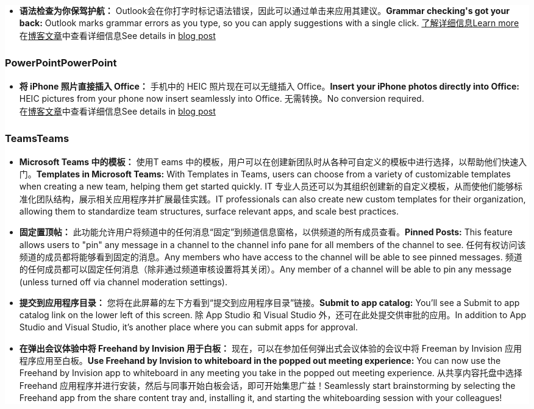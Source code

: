 - <span data-ttu-id="b98cb-274">**语法检查为你保驾护航：** Outlook会在你打字时标记语法错误，因此可以通过单击来应用其建议。</span><span class="sxs-lookup"><span data-stu-id="b98cb-274">**Grammar checking's got your back:** Outlook marks grammar errors as you type, so you can apply suggestions with a single click.</span></span> [<span data-ttu-id="b98cb-275">了解详细信息</span><span class="sxs-lookup"><span data-stu-id="b98cb-275">Learn more</span></span>](https://support.office.com/article/ddbadc42-4637-451d-b3f4-ecf295036fa9)<br /><span data-ttu-id="b98cb-276">在[博客文章](https://insider.office.com/zh-CN/blog/grammar-and-style-suggestions-available-in-outlook)中查看详细信息</span><span class="sxs-lookup"><span data-stu-id="b98cb-276">See details in [blog post](https://insider.office.com/zh-CN/blog/grammar-and-style-suggestions-available-in-outlook)</span></span>

### <a name="powerpoint"></a><span data-ttu-id="b98cb-277">PowerPoint</span><span class="sxs-lookup"><span data-stu-id="b98cb-277">PowerPoint</span></span>

- <span data-ttu-id="b98cb-278">**将 iPhone 照片直接插入 Office：** 手机中的 HEIC 照片现在可以无缝插入 Office。</span><span class="sxs-lookup"><span data-stu-id="b98cb-278">**Insert your iPhone photos directly into Office:** HEIC pictures from your phone now insert seamlessly into Office.</span></span> <span data-ttu-id="b98cb-279">无需转换。</span><span class="sxs-lookup"><span data-stu-id="b98cb-279">No conversion required.</span></span><br /><span data-ttu-id="b98cb-280">在[博客文章](https://insider.office.com/zh-CN/blog/insert-apple-photos-into-office-easily)中查看详细信息</span><span class="sxs-lookup"><span data-stu-id="b98cb-280">See details in [blog post](https://insider.office.com/zh-CN/blog/insert-apple-photos-into-office-easily)</span></span>

### <a name="teams"></a><span data-ttu-id="b98cb-281">Teams</span><span class="sxs-lookup"><span data-stu-id="b98cb-281">Teams</span></span>

- <span data-ttu-id="b98cb-282">**Microsoft Teams 中的模板：** 使用T eams 中的模板，用户可以在创建新团队时从各种可自定义的模板中进行选择，以帮助他们快速入门。</span><span class="sxs-lookup"><span data-stu-id="b98cb-282">**Templates in Microsoft Teams:** With Templates in Teams, users can choose from a variety of customizable templates when creating a new team, helping them get started quickly.</span></span> <span data-ttu-id="b98cb-283">IT 专业人员还可以为其组织创建新的自定义模板，从而使他们能够标准化团队结构，展示相关应用程序并扩展最佳实践。</span><span class="sxs-lookup"><span data-stu-id="b98cb-283">IT professionals can also create new custom templates for their organization, allowing them to standardize team structures, surface relevant apps, and scale best practices.</span></span>

- <span data-ttu-id="b98cb-284">**固定置顶帖：** 此功能允许用户将频道中的任何消息“固定”到频道信息窗格，以供频道的所有成员查看。</span><span class="sxs-lookup"><span data-stu-id="b98cb-284">**Pinned Posts:** This feature allows users to "pin" any message in a channel to the channel info pane for all members of the channel to see.</span></span> <span data-ttu-id="b98cb-285">任何有权访问该频道的成员都将能够看到固定的消息。</span><span class="sxs-lookup"><span data-stu-id="b98cb-285">Any members who have access to the channel will be able to see pinned messages.</span></span> <span data-ttu-id="b98cb-286">频道的任何成员都可以固定任何消息（除非通过频道审核设置将其关闭）。</span><span class="sxs-lookup"><span data-stu-id="b98cb-286">Any member of a channel will be able to pin any message (unless turned off via channel moderation settings).</span></span>

- <span data-ttu-id="b98cb-287">**提交到应用程序目录：** 您将在此屏幕的左下方看到“提交到应用程序目录”链接。</span><span class="sxs-lookup"><span data-stu-id="b98cb-287">**Submit to app catalog:** You’ll see a Submit to app catalog link on the lower left of this screen.</span></span> <span data-ttu-id="b98cb-288">除 App Studio 和 Visual Studio 外，还可在此处提交供审批的应用。</span><span class="sxs-lookup"><span data-stu-id="b98cb-288">In addition to App Studio and Visual Studio, it’s another place where you can submit apps for approval.</span></span>

- <span data-ttu-id="b98cb-289">**在弹出会议体验中将 Freehand by Invision 用于白板：** 现在，可以在参加任何弹出式会议体验的会议中将 Freeman by Invision 应用程序应用至白板。</span><span class="sxs-lookup"><span data-stu-id="b98cb-289">**Use Freehand by Invision to whiteboard in the popped out meeting experience:** You can now use the Freehand by Invision app to whiteboard in any meeting you take in the popped out meeting experience.</span></span> <span data-ttu-id="b98cb-290">从共享内容托盘中选择 Freehand 应用程序并进行安装，然后与同事开始白板会话，即可开始集思广益！</span><span class="sxs-lookup"><span data-stu-id="b98cb-290">Seamlessly start brainstorming by selecting the Freehand app from the share content tray and, installing it, and starting the whiteboarding session with your colleagues!</span></span>

